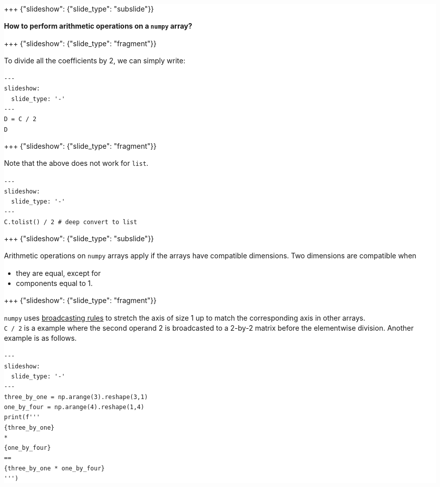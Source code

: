 +++ {"slideshow": {"slide_type": "subslide"}}

**How to perform arithmetic operations on a `numpy` array?**

+++ {"slideshow": {"slide_type": "fragment"}}

To divide all the coefficients by $2$, we can simply write:

```{code-cell}
---
slideshow:
  slide_type: '-'
---
D = C / 2
D
```

+++ {"slideshow": {"slide_type": "fragment"}}

Note that the above does not work for `list`.

```{code-cell}
---
slideshow:
  slide_type: '-'
---
C.tolist() / 2 # deep convert to list
```

+++ {"slideshow": {"slide_type": "subslide"}}

Arithmetic operations on `numpy` arrays apply if the arrays have compatible dimensions. Two dimensions are compatible when
- they are equal, except for
- components equal to 1.

+++ {"slideshow": {"slide_type": "fragment"}}

`numpy` uses [broadcasting rules](https://numpy.org/doc/stable/user/basics.broadcasting.html#general-broadcasting-rules) to stretch the axis of size 1 up to match the corresponding axis in other arrays.  
`C / 2` is a example where the second operand $2$ is broadcasted to a $2$-by-$2$ matrix before the elementwise division. Another example is as follows. 

```{code-cell}
---
slideshow:
  slide_type: '-'
---
three_by_one = np.arange(3).reshape(3,1)
one_by_four = np.arange(4).reshape(1,4)
print(f'''
{three_by_one}
*
{one_by_four}
==
{three_by_one * one_by_four}
''')
```
